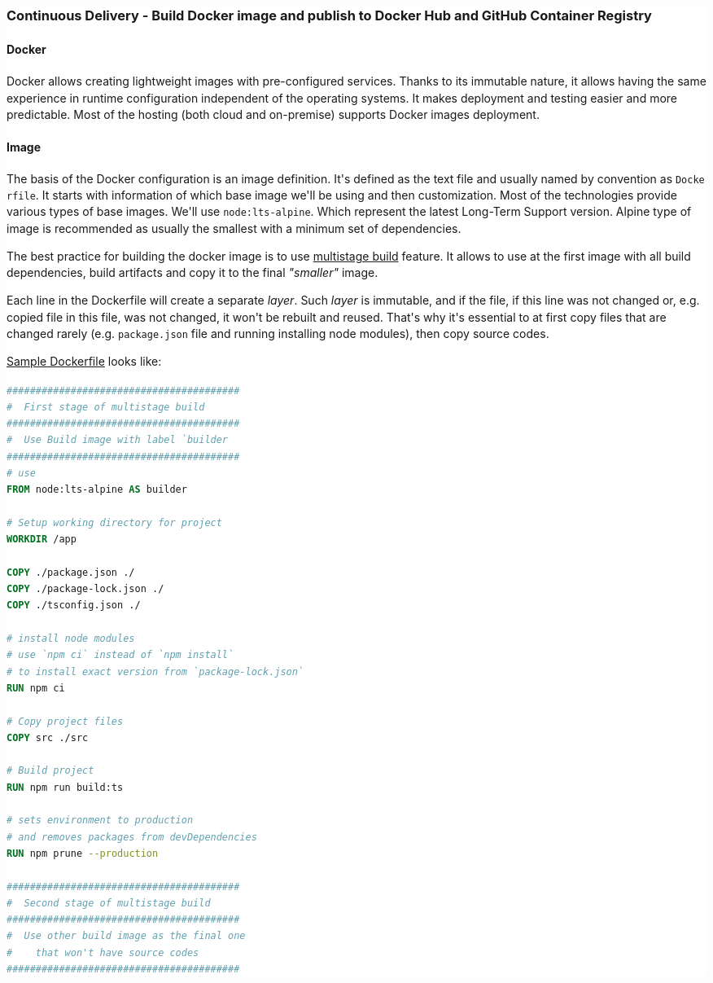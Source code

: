 ### Continuous Delivery - Build Docker image and publish to Docker Hub and GitHub Container Registry

#### Docker

Docker allows creating lightweight images with pre-configured services. Thanks to its immutable nature, it allows having the same experience in runtime configuration independent of the operating systems. It makes deployment and testing easier and more predictable. Most of the hosting (both cloud and on-premise) supports Docker images deployment.

#### Image

The basis of the Docker configuration is an image definition. It's defined as the text file and usually named by convention as `Dockerfile`. It starts with information of which base image we'll be using and then customization. Most of the technologies provide various types of base images. We'll use `node:lts-alpine`. Which represent the latest Long-Term Support version. Alpine type of image is recommended as usually the smallest with a minimum set of dependencies.

The best practice for building the docker image is to use [multistage build](https://docs.docker.com/develop/develop-images/multistage-build/) feature. It allows to use at the first image with all build dependencies, build artifacts and copy it to the final _"smaller"_ image.

Each line in the Dockerfile will create a separate _layer_. Such _layer_ is immutable, and if the file, if this line was not changed or, e.g. copied file in this file, was not changed, it won't be rebuilt and reused. That's why it's essential to at first copy files that are changed rarely (e.g. `package.json` file and running installing node modules), then copy source codes.

[Sample Dockerfile](./samples/simple/Dockerfile) looks like:

```dockerfile
########################################
#  First stage of multistage build
########################################
#  Use Build image with label `builder
########################################
# use
FROM node:lts-alpine AS builder

# Setup working directory for project
WORKDIR /app

COPY ./package.json ./
COPY ./package-lock.json ./
COPY ./tsconfig.json ./

# install node modules
# use `npm ci` instead of `npm install`
# to install exact version from `package-lock.json`
RUN npm ci

# Copy project files
COPY src ./src

# Build project
RUN npm run build:ts

# sets environment to production
# and removes packages from devDependencies
RUN npm prune --production

########################################
#  Second stage of multistage build
########################################
#  Use other build image as the final one
#    that won't have source codes
########################################
```